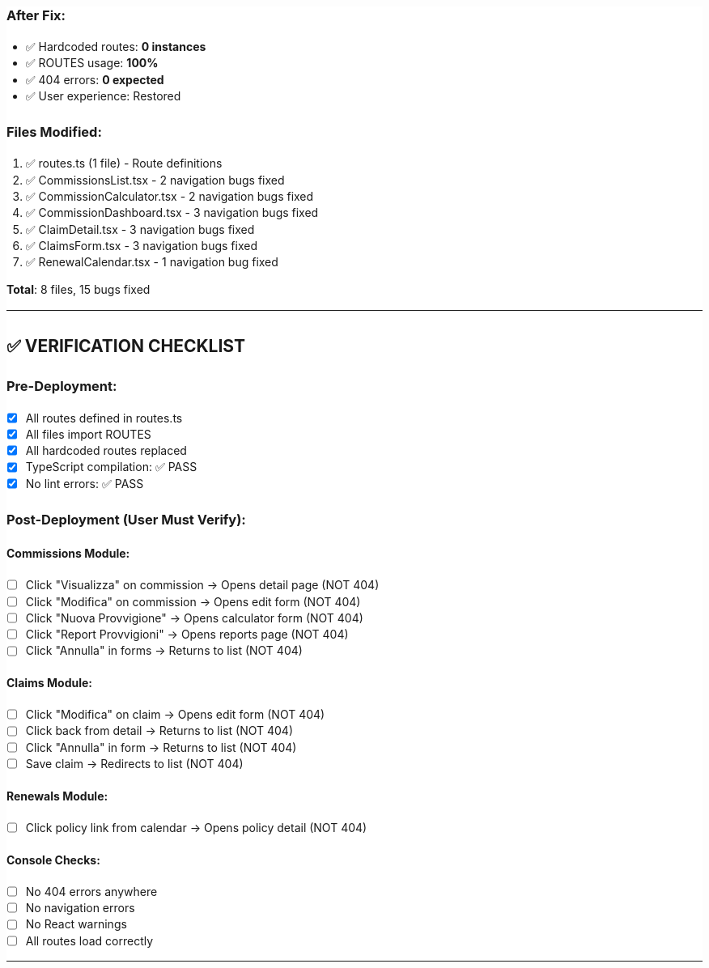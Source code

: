 ### After Fix:
- ✅ Hardcoded routes: **0 instances**
- ✅ ROUTES usage: **100%**
- ✅ 404 errors: **0 expected**
- ✅ User experience: Restored

### Files Modified:
1. ✅ routes.ts (1 file) - Route definitions
2. ✅ CommissionsList.tsx - 2 navigation bugs fixed
3. ✅ CommissionCalculator.tsx - 2 navigation bugs fixed
4. ✅ CommissionDashboard.tsx - 3 navigation bugs fixed
5. ✅ ClaimDetail.tsx - 3 navigation bugs fixed
6. ✅ ClaimsForm.tsx - 3 navigation bugs fixed
7. ✅ RenewalCalendar.tsx - 1 navigation bug fixed

**Total**: 8 files, 15 bugs fixed

---

## ✅ VERIFICATION CHECKLIST

### Pre-Deployment:
- [x] All routes defined in routes.ts
- [x] All files import ROUTES
- [x] All hardcoded routes replaced
- [x] TypeScript compilation: ✅ PASS
- [x] No lint errors: ✅ PASS

### Post-Deployment (User Must Verify):

#### Commissions Module:
- [ ] Click "Visualizza" on commission → Opens detail page (NOT 404)
- [ ] Click "Modifica" on commission → Opens edit form (NOT 404)
- [ ] Click "Nuova Provvigione" → Opens calculator form (NOT 404)
- [ ] Click "Report Provvigioni" → Opens reports page (NOT 404)
- [ ] Click "Annulla" in forms → Returns to list (NOT 404)

#### Claims Module:
- [ ] Click "Modifica" on claim → Opens edit form (NOT 404)
- [ ] Click back from detail → Returns to list (NOT 404)
- [ ] Click "Annulla" in form → Returns to list (NOT 404)
- [ ] Save claim → Redirects to list (NOT 404)

#### Renewals Module:
- [ ] Click policy link from calendar → Opens policy detail (NOT 404)

#### Console Checks:
- [ ] No 404 errors anywhere
- [ ] No navigation errors
- [ ] No React warnings
- [ ] All routes load correctly

---